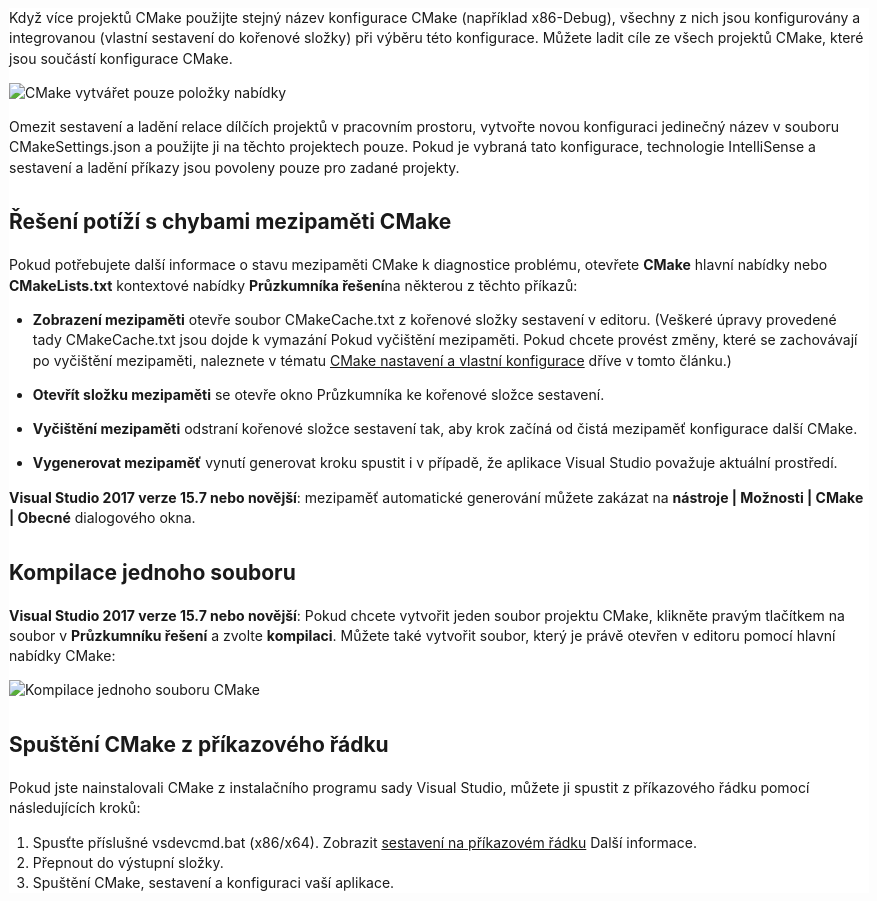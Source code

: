 Když více projektů CMake použijte stejný název konfigurace CMake (například x86-Debug), všechny z nich jsou konfigurovány a integrovanou (vlastní sestavení do kořenové složky) při výběru této konfigurace. Můžete ladit cíle ze všech projektů CMake, které jsou součástí konfigurace CMake.

   ![CMake vytvářet pouze položky nabídky](media/cmake-build-only.png "CMake vytvářet pouze položky nabídky")

Omezit sestavení a ladění relace dílčích projektů v pracovním prostoru, vytvořte novou konfiguraci jedinečný název v souboru CMakeSettings.json a použijte ji na těchto projektech pouze. Pokud je vybraná tato konfigurace, technologie IntelliSense a sestavení a ladění příkazy jsou povoleny pouze pro zadané projekty.

## <a name="troubleshooting-cmake-cache-errors"></a>Řešení potíží s chybami mezipaměti CMake

Pokud potřebujete další informace o stavu mezipaměti CMake k diagnostice problému, otevřete **CMake** hlavní nabídky nebo **CMakeLists.txt** kontextové nabídky **Průzkumníka řešení**na některou z těchto příkazů:

- **Zobrazení mezipaměti** otevře soubor CMakeCache.txt z kořenové složky sestavení v editoru. (Veškeré úpravy provedené tady CMakeCache.txt jsou dojde k vymazání Pokud vyčištění mezipaměti. Pokud chcete provést změny, které se zachovávají po vyčištění mezipaměti, naleznete v tématu [CMake nastavení a vlastní konfigurace](#cmake_settings) dříve v tomto článku.)

- **Otevřít složku mezipaměti** se otevře okno Průzkumníka ke kořenové složce sestavení.

- **Vyčištění mezipaměti** odstraní kořenové složce sestavení tak, aby krok začíná od čistá mezipaměť konfigurace další CMake.

- **Vygenerovat mezipaměť** vynutí generovat kroku spustit i v případě, že aplikace Visual Studio považuje aktuální prostředí.

**Visual Studio 2017 verze 15.7 nebo novější**: mezipaměť automatické generování můžete zakázat na **nástroje | Možnosti | CMake | Obecné** dialogového okna.

## <a name="single-file-compilation"></a>Kompilace jednoho souboru

**Visual Studio 2017 verze 15.7 nebo novější**: Pokud chcete vytvořit jeden soubor projektu CMake, klikněte pravým tlačítkem na soubor v **Průzkumníku řešení** a zvolte **kompilaci**. Můžete také vytvořit soubor, který je právě otevřen v editoru pomocí hlavní nabídky CMake:

![Kompilace jednoho souboru CMake](media/cmake-single-file-compile.png)

## <a name="run-cmake-from-the-command-line"></a>Spuštění CMake z příkazového řádku
Pokud jste nainstalovali CMake z instalačního programu sady Visual Studio, můžete ji spustit z příkazového řádku pomocí následujících kroků:

1. Spusťte příslušné vsdevcmd.bat (x86/x64). Zobrazit [sestavení na příkazovém řádku](../build/building-on-the-command-line.md) Další informace.
1. Přepnout do výstupní složky.
1. Spuštění CMake, sestavení a konfiguraci vaší aplikace.

